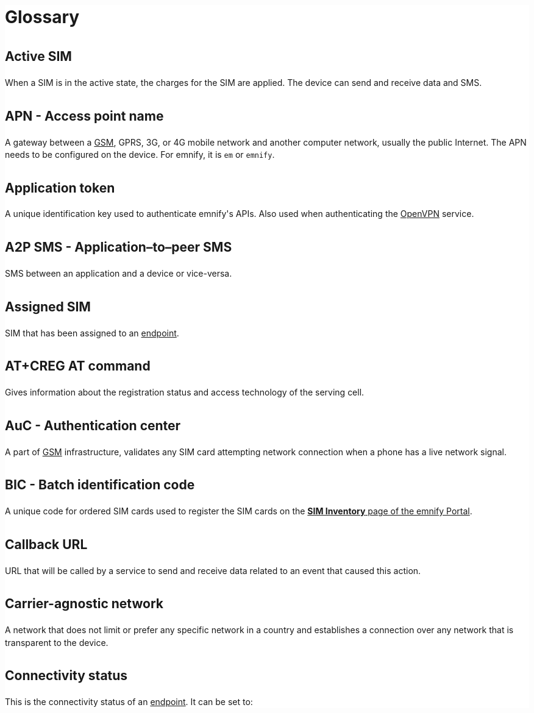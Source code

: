 # Glossary

## Active SIM  
When a SIM is in the active state, the charges for the SIM are applied.
The device can send and receive data and SMS.

## APN - Access point name  
A gateway between a [GSM](#gsm---global-system-for-mobile-communications), GPRS, 3G, or 4G mobile network and another computer network, usually the public Internet.
The APN needs to be configured on the device. For emnify, it is `em` or `emnify`.

## Application token  
A unique identification key used to authenticate emnify's APIs.
Also used when authenticating the [OpenVPN](#openvpn) service.

## A2P SMS - Application–to–peer SMS  
SMS between an application and a device or vice-versa.

## Assigned SIM  
SIM that has been assigned to an [endpoint](#endpoint).

## AT+CREG AT command 
Gives information about the registration status and access technology of the serving cell.

## AuC - Authentication center  
A part of [GSM](#gsm---global-system-for-mobile-communications) infrastructure, validates any SIM card attempting network connection when a phone has a live network signal.

## BIC - Batch identification code  
A unique code for ordered SIM cards used to register the SIM cards on the [**SIM Inventory** page of the emnify Portal](https://portal.emnify.com/sim-inventory).

## Callback URL  
URL that will be called by a service to send and receive data related to an event that caused this action.

## Carrier-agnostic network  
A network that does not limit or prefer any specific network in a country and establishes a connection over any network that is transparent to the device.

## Connectivity status  
This is the connectivity status of an [endpoint](#endpoint). 
It can be set to:
